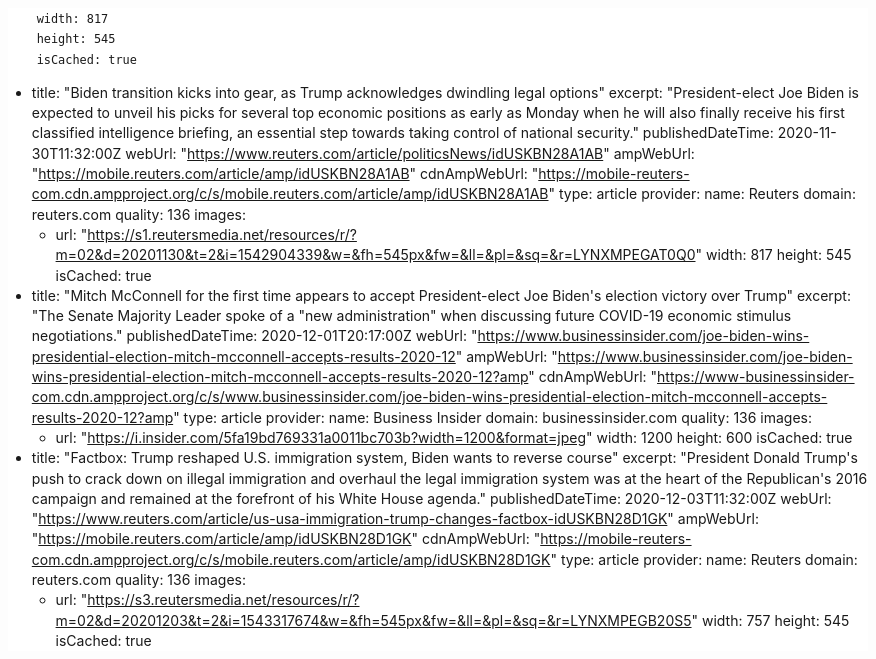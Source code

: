         width: 817
        height: 545
        isCached: true
  - title: "Biden transition kicks into gear, as Trump acknowledges dwindling legal options"
    excerpt: "President-elect Joe Biden is expected to unveil his picks for several top economic positions as early as Monday when he will also finally receive his first classified intelligence briefing, an essential step towards taking control of national security."
    publishedDateTime: 2020-11-30T11:32:00Z
    webUrl: "https://www.reuters.com/article/politicsNews/idUSKBN28A1AB"
    ampWebUrl: "https://mobile.reuters.com/article/amp/idUSKBN28A1AB"
    cdnAmpWebUrl: "https://mobile-reuters-com.cdn.ampproject.org/c/s/mobile.reuters.com/article/amp/idUSKBN28A1AB"
    type: article
    provider:
      name: Reuters
      domain: reuters.com
    quality: 136
    images:
      - url: "https://s1.reutersmedia.net/resources/r/?m=02&d=20201130&t=2&i=1542904339&w=&fh=545px&fw=&ll=&pl=&sq=&r=LYNXMPEGAT0Q0"
        width: 817
        height: 545
        isCached: true
  - title: "Mitch McConnell for the first time appears to accept President-elect Joe Biden's election victory over Trump"
    excerpt: "The Senate Majority Leader spoke of a \"new administration\" when discussing future COVID-19 economic stimulus negotiations."
    publishedDateTime: 2020-12-01T20:17:00Z
    webUrl: "https://www.businessinsider.com/joe-biden-wins-presidential-election-mitch-mcconnell-accepts-results-2020-12"
    ampWebUrl: "https://www.businessinsider.com/joe-biden-wins-presidential-election-mitch-mcconnell-accepts-results-2020-12?amp"
    cdnAmpWebUrl: "https://www-businessinsider-com.cdn.ampproject.org/c/s/www.businessinsider.com/joe-biden-wins-presidential-election-mitch-mcconnell-accepts-results-2020-12?amp"
    type: article
    provider:
      name: Business Insider
      domain: businessinsider.com
    quality: 136
    images:
      - url: "https://i.insider.com/5fa19bd769331a0011bc703b?width=1200&format=jpeg"
        width: 1200
        height: 600
        isCached: true
  - title: "Factbox: Trump reshaped U.S. immigration system, Biden wants to reverse course"
    excerpt: "President Donald Trump's push to crack down on illegal immigration and overhaul the legal immigration system was at the heart of the Republican's 2016 campaign and remained at the forefront of his White House agenda."
    publishedDateTime: 2020-12-03T11:32:00Z
    webUrl: "https://www.reuters.com/article/us-usa-immigration-trump-changes-factbox-idUSKBN28D1GK"
    ampWebUrl: "https://mobile.reuters.com/article/amp/idUSKBN28D1GK"
    cdnAmpWebUrl: "https://mobile-reuters-com.cdn.ampproject.org/c/s/mobile.reuters.com/article/amp/idUSKBN28D1GK"
    type: article
    provider:
      name: Reuters
      domain: reuters.com
    quality: 136
    images:
      - url: "https://s3.reutersmedia.net/resources/r/?m=02&d=20201203&t=2&i=1543317674&w=&fh=545px&fw=&ll=&pl=&sq=&r=LYNXMPEGB20S5"
        width: 757
        height: 545
        isCached: true